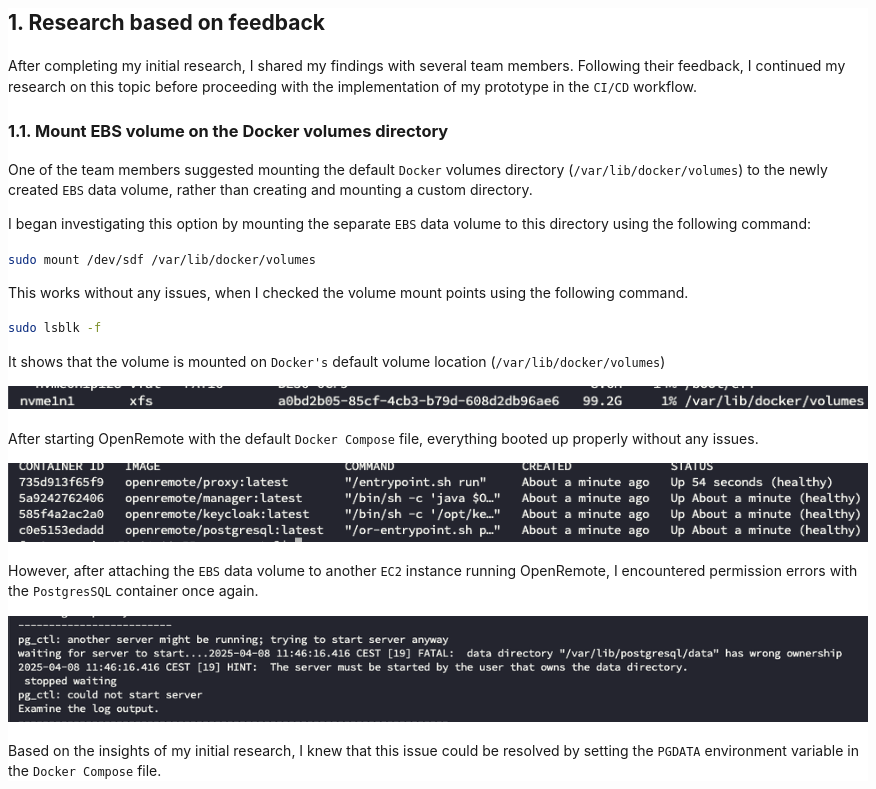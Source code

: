 </div>

<div style="page-break-after: always;"></div>

## 1. Research based on feedback
After completing my initial research, I shared my findings with several team members. Following their feedback, I continued my research on this topic before proceeding with the implementation of my prototype in the `CI/CD` workflow.

### 1.1. Mount EBS volume on the Docker volumes directory
One of the team members suggested mounting the default `Docker` volumes directory (`/var/lib/docker/volumes`) to the newly created `EBS` data volume, rather than creating and mounting a custom directory.

I began investigating this option by mounting the separate `EBS` data volume to this directory using the following command:

```sh
sudo mount /dev/sdf /var/lib/docker/volumes
```

This works without any issues, when I checked the volume mount points using the following command.

```sh
sudo lsblk -f
```

It shows that the volume is mounted on `Docker's` default volume location (`/var/lib/docker/volumes`)

<img src="./Media/docker_volume_default_location.png" width="1000">

After starting OpenRemote with the default `Docker Compose` file, everything booted up properly without any issues.

<img src="./Media/openremote_healthy.png" width="1000">

However, after attaching the `EBS` data volume to another `EC2` instance running OpenRemote, I encountered permission errors with the `PostgresSQL` container once again.

<img src="./Media/docker_volume_permission_error_postgres.png" width="1000">

Based on the insights of my initial research, I knew that this issue could be resolved by setting the `PGDATA` environment variable in the `Docker Compose` file.
